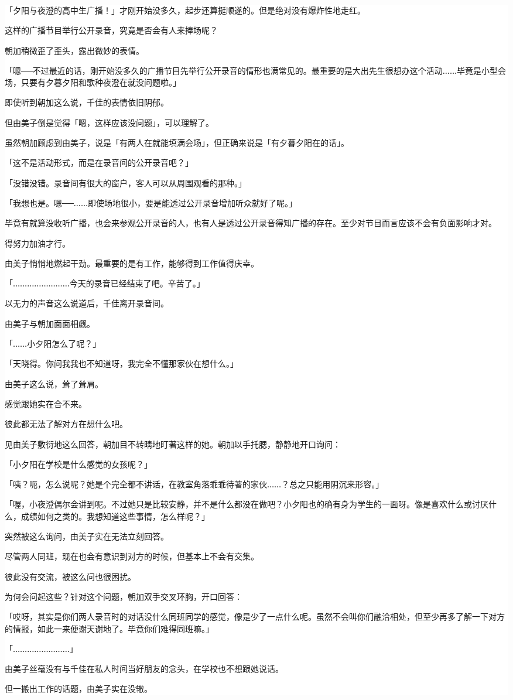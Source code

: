 「夕阳与夜澄的高中生广播！」才刚开始没多久，起步还算挺顺遂的。但是绝对没有爆炸性地走红。

这样的广播节目举行公开录音，究竟是否会有人来捧场呢？

朝加稍微歪了歪头，露出微妙的表情。

「嗯──不过最近的话，刚开始没多久的广播节目先举行公开录音的情形也满常见的。最重要的是大出先生很想办这个活动……毕竟是小型会场，只要有夕暮夕阳和歌种夜澄在就没问题啦。」

即使听到朝加这么说，千佳的表情依旧阴郁。

但由美子倒是觉得「嗯，这样应该没问题」，可以理解了。

虽然朝加顾虑到由美子，说是「有两人在就能填满会场」，但正确来说是「有夕暮夕阳在的话」。

「这不是活动形式，而是在录音间的公开录音吧？」

「没错没错。录音间有很大的窗户，客人可以从周围观看的那种。」

「我想也是。嗯──……即使场地很小，要是能透过公开录音增加听众就好了呢。」

毕竟有就算没收听广播，也会来参观公开录音的人，也有人是透过公开录音得知广播的存在。至少对节目而言应该不会有负面影响才对。

得努力加油才行。

由美子悄悄地燃起干劲。最重要的是有工作，能够得到工作值得庆幸。

「……………………今天的录音已经结束了吧。辛苦了。」

以无力的声音这么说道后，千佳离开录音间。

由美子与朝加面面相觑。

「……小夕阳怎么了呢？」

「天晓得。你问我我也不知道呀，我完全不懂那家伙在想什么。」

由美子这么说，耸了耸肩。

感觉跟她实在合不来。

彼此都无法了解对方在想什么吧。

见由美子敷衍地这么回答，朝加目不转睛地盯著这样的她。朝加以手托腮，静静地开口询问：

「小夕阳在学校是什么感觉的女孩呢？」

「咦？呃，怎么说呢？她是个完全都不讲话，在教室角落乖乖待著的家伙……？总之只能用阴沉来形容。」

「喔，小夜澄偶尔会讲到呢。不过她只是比较安静，并不是什么都没在做吧？小夕阳也的确有身为学生的一面呀。像是喜欢什么或讨厌什么，成绩如何之类的。我想知道这些事情，怎么样呢？」

突然被这么询问，由美子实在无法立刻回答。

尽管两人同班，现在也会有意识到对方的时候，但基本上不会有交集。

彼此没有交流，被这么问也很困扰。

为何会问起这些？针对这个问题，朝加双手交叉环胸，开口回答：

「哎呀，其实是你们两人录音时的对话没什么同班同学的感觉，像是少了一点什么呢。虽然不会叫你们融洽相处，但至少再多了解一下对方的情报，如此一来便谢天谢地了。毕竟你们难得同班嘛。」

「……………………」

由美子丝毫没有与千佳在私人时间当好朋友的念头，在学校也不想跟她说话。

但一搬出工作的话题，由美子实在没辙。
